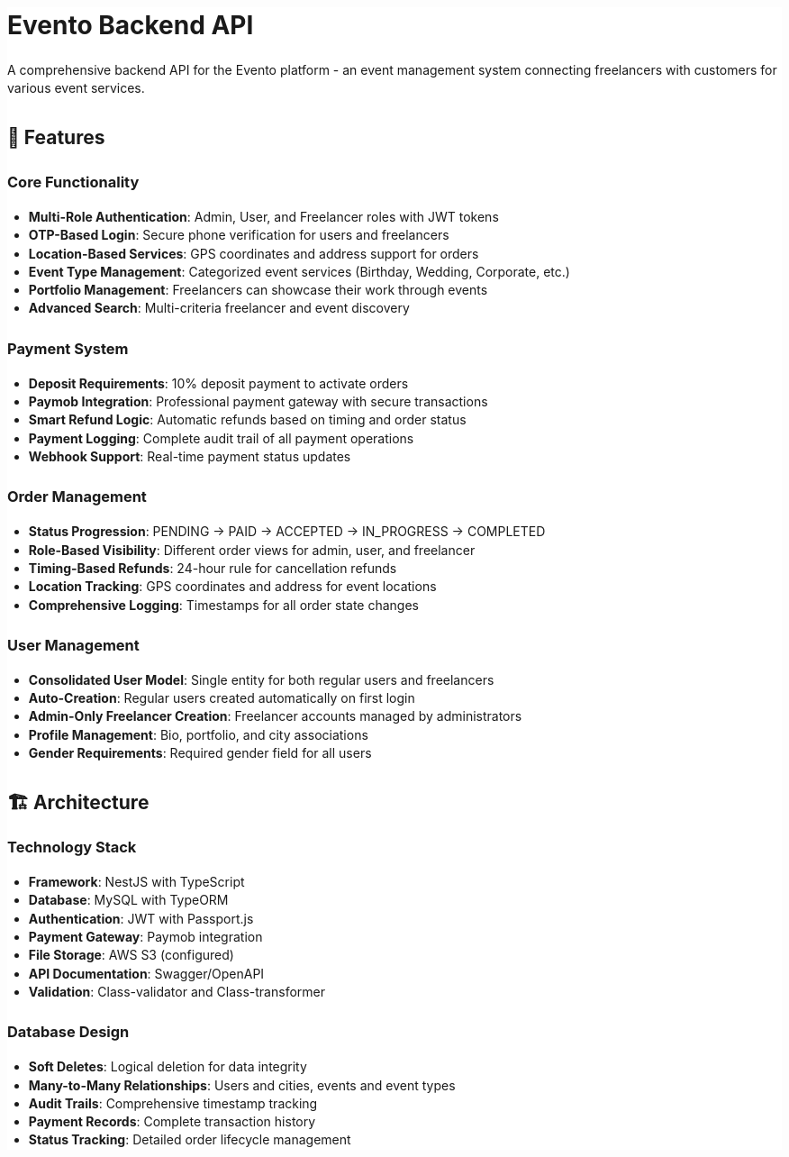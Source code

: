 # Evento Backend API

A comprehensive backend API for the Evento platform - an event management system connecting freelancers with customers for various event services.

## 🚀 Features

### Core Functionality
- **Multi-Role Authentication**: Admin, User, and Freelancer roles with JWT tokens
- **OTP-Based Login**: Secure phone verification for users and freelancers
- **Location-Based Services**: GPS coordinates and address support for orders
- **Event Type Management**: Categorized event services (Birthday, Wedding, Corporate, etc.)
- **Portfolio Management**: Freelancers can showcase their work through events
- **Advanced Search**: Multi-criteria freelancer and event discovery

### Payment System
- **Deposit Requirements**: 10% deposit payment to activate orders
- **Paymob Integration**: Professional payment gateway with secure transactions
- **Smart Refund Logic**: Automatic refunds based on timing and order status
- **Payment Logging**: Complete audit trail of all payment operations
- **Webhook Support**: Real-time payment status updates

### Order Management
- **Status Progression**: PENDING → PAID → ACCEPTED → IN_PROGRESS → COMPLETED
- **Role-Based Visibility**: Different order views for admin, user, and freelancer
- **Timing-Based Refunds**: 24-hour rule for cancellation refunds
- **Location Tracking**: GPS coordinates and address for event locations
- **Comprehensive Logging**: Timestamps for all order state changes

### User Management
- **Consolidated User Model**: Single entity for both regular users and freelancers
- **Auto-Creation**: Regular users created automatically on first login
- **Admin-Only Freelancer Creation**: Freelancer accounts managed by administrators
- **Profile Management**: Bio, portfolio, and city associations
- **Gender Requirements**: Required gender field for all users

## 🏗️ Architecture

### Technology Stack
- **Framework**: NestJS with TypeScript
- **Database**: MySQL with TypeORM
- **Authentication**: JWT with Passport.js
- **Payment Gateway**: Paymob integration
- **File Storage**: AWS S3 (configured)
- **API Documentation**: Swagger/OpenAPI
- **Validation**: Class-validator and Class-transformer

### Database Design
- **Soft Deletes**: Logical deletion for data integrity
- **Many-to-Many Relationships**: Users and cities, events and event types
- **Audit Trails**: Comprehensive timestamp tracking
- **Payment Records**: Complete transaction history
- **Status Tracking**: Detailed order lifecycle management
